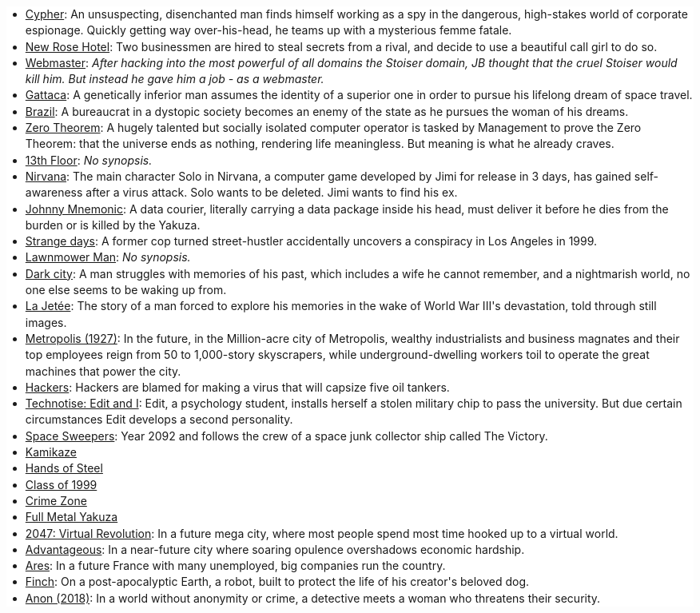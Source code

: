 * [Cypher](https://www.imdb.com/title/tt0284978/):  An unsuspecting, disenchanted man finds himself working as a spy in the dangerous, high-stakes world of corporate espionage. Quickly getting way over-his-head, he teams up with a mysterious femme fatale. 
* [New Rose Hotel](https://www.imdb.com/title/tt0133122/):  Two businessmen are hired to steal secrets from a rival, and decide to use a beautiful call girl to do so. 
* [Webmaster](https://www.imdb.com/title/tt0136535/): _After hacking into the most powerful of all domains the Stoiser domain, JB thought that the cruel Stoiser would kill him. But instead he gave him a job - as a webmaster._
* [Gattaca](https://www.imdb.com/title/tt0119177): A genetically inferior man assumes the identity of a superior one in order to pursue his lifelong dream of space travel. 
* [Brazil](https://www.imdb.com/title/tt0088846/): A bureaucrat in a dystopic society becomes an enemy of the state as he pursues the woman of his dreams. 
* [Zero Theorem](https://www.imdb.com/title/tt2333804/): A hugely talented but socially isolated computer operator is tasked by Management to prove the Zero Theorem: that the universe ends as nothing, rendering life meaningless. But meaning is what he already craves. 
* [13th Floor](https://www.imdb.com/title/tt8978542/): _No synopsis._
* [Nirvana](https://www.imdb.com/title/tt0119794): The main character Solo in Nirvana, a computer game developed by Jimi for release in 3 days, has gained self-awareness after a virus attack. Solo wants to be deleted. Jimi wants to find his ex. 
* [Johnny Mnemonic](https://www.imdb.com/title/tt0113481/): A data courier, literally carrying a data package inside his head, must deliver it before he dies from the burden or is killed by the Yakuza. 
* [Strange days](https://www.imdb.com/title/tt0114558/): A former cop turned street-hustler accidentally uncovers a conspiracy in Los Angeles in 1999. 
* [Lawnmower Man](https://www.imdb.com/title/tt0116839/): _No synopsis._
* [Dark city](https://www.imdb.com/title/tt0118929/): A man struggles with memories of his past, which includes a wife he cannot remember, and a nightmarish world, no one else seems to be waking up from. 
* [La Jetée](https://www.imdb.com/title/tt0056119/): The story of a man forced to explore his memories in the wake of World War III's devastation, told through still images. 
* [Metropolis (1927)](https://en.m.wikipedia.org/wiki/Metropolis_(1927_film)): In the future, in the Million-acre city of Metropolis, wealthy industrialists and business magnates and their top employees reign from 50 to 1,000-story skyscrapers, while underground-dwelling workers toil to operate the great machines that power the city.
* [Hackers](https://www.imdb.com/title/tt0113243/): Hackers are blamed for making a virus that will capsize five oil tankers.
* [Technotise: Edit and I](https://en.wikipedia.org/wiki/Technotise:_Edit_%26_I): Edit, a psychology student, installs herself a stolen military chip to pass the university. But due certain circumstances Edit develops a second personality.
* [Space Sweepers](https://www.imdb.com/title/tt12838766/): Year 2092 and follows the crew of a space junk collector ship called The Victory.
* [Kamikaze](https://www.imdb.com/title/tt0084191)
* [Hands of Steel](https://www.imdb.com/title/tt0091166/)
* [Class of 1999](https://www.imdb.com/title/tt0099277/)
* [Crime Zone](https://www.imdb.com/title/tt0094918/)
* [Full Metal Yakuza](https://www.imdb.com/title/tt0299910/)
* [2047: Virtual Revolution](https://www.imdb.com/title/tt4054004/): In a future mega city, where most people spend most time hooked up to a virtual world.
* [Advantageous](https://www.imdb.com/title/tt3090670/): In a near-future city where soaring opulence overshadows economic hardship.
* [Ares](https://www.imdb.com/title/tt4216902/): In a future France with many unemployed, big companies run the country.
* [Finch](https://www.imdb.com/title/tt3420504/): On a post-apocalyptic Earth, a robot, built to protect the life of his creator's beloved dog.
* [Anon (2018)](https://www.imdb.com/title/tt5397194/): In a world without anonymity or crime, a detective meets a woman who threatens their security.
